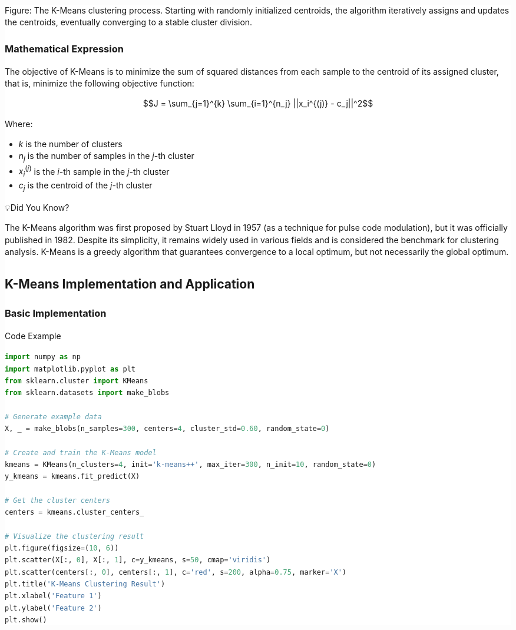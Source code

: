   <div class="visualization-caption">
    Figure: The K-Means clustering process. Starting with randomly initialized centroids, the algorithm iteratively assigns and updates the centroids, eventually converging to a stable cluster division.
  </div>
</div>

### Mathematical Expression

The objective of K-Means is to minimize the sum of squared distances from each sample to the centroid of its assigned cluster, that is, minimize the following objective function:

$$J = \sum_{j=1}^{k} \sum_{i=1}^{n_j} ||x_i^{(j)} - c_j||^2$$

Where:
- $k$ is the number of clusters
- $n_j$ is the number of samples in the $j$-th cluster
- $x_i^{(j)}$ is the $i$-th sample in the $j$-th cluster
- $c_j$ is the centroid of the $j$-th cluster

<div class="knowledge-card">
  <div class="knowledge-card__title">
    <span class="icon">💡</span>Did You Know?
  </div>
  <div class="knowledge-card__content">
    <p>The K-Means algorithm was first proposed by Stuart Lloyd in 1957 (as a technique for pulse code modulation), but it was officially published in 1982. Despite its simplicity, it remains widely used in various fields and is considered the benchmark for clustering analysis. K-Means is a greedy algorithm that guarantees convergence to a local optimum, but not necessarily the global optimum.</p>
  </div>
</div>

## K-Means Implementation and Application

### Basic Implementation

<div class="code-example">
  <div class="code-example__title">Code Example</div>
  <div class="code-example__content">

```python
import numpy as np
import matplotlib.pyplot as plt
from sklearn.cluster import KMeans
from sklearn.datasets import make_blobs

# Generate example data
X, _ = make_blobs(n_samples=300, centers=4, cluster_std=0.60, random_state=0)

# Create and train the K-Means model
kmeans = KMeans(n_clusters=4, init='k-means++', max_iter=300, n_init=10, random_state=0)
y_kmeans = kmeans.fit_predict(X)

# Get the cluster centers
centers = kmeans.cluster_centers_

# Visualize the clustering result
plt.figure(figsize=(10, 6))
plt.scatter(X[:, 0], X[:, 1], c=y_kmeans, s=50, cmap='viridis')
plt.scatter(centers[:, 0], centers[:, 1], c='red', s=200, alpha=0.75, marker='X')
plt.title('K-Means Clustering Result')
plt.xlabel('Feature 1')
plt.ylabel('Feature 2')
plt.show()
```
